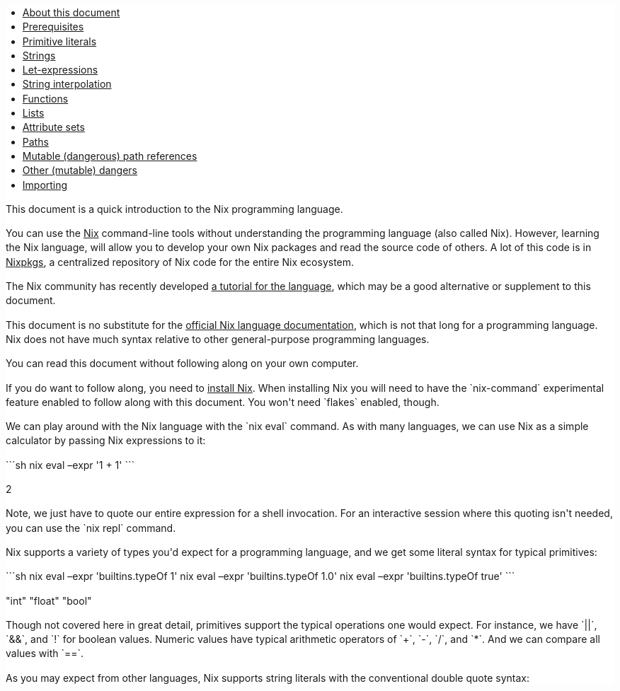 -   [About this document](#sec-1)
-   [Prerequisites](#sec-2)
-   [Primitive literals](#sec-3)
-   [Strings](#sec-4)
-   [Let-expressions](#sec-5)
-   [String interpolation](#sec-6)
-   [Functions](#sec-7)
-   [Lists](#sec-8)
-   [Attribute sets](#sec-9)
-   [Paths](#sec-10)
-   [Mutable (dangerous) path references](#sec-11)
-   [Other (mutable) dangers](#sec-12)
-   [Importing](#sec-13)

This document is a quick introduction to the Nix programming language.

You can use the [Nix](<https://nixos.org/nix>) command-line tools without understanding the programming language (also called Nix). However, learning the Nix language, will allow you to develop your own Nix packages and read the source code of others. A lot of this code is in [Nixpkgs](<https://github.com/NixOS/nixpkgs>), a centralized repository of Nix code for the entire Nix ecosystem.

The Nix community has recently developed [a tutorial for the language](<https://nixos.org/guides/nix-language.html>), which may be a good alternative or supplement to this document.

This document is no substitute for the [official Nix language documentation](<https://nixos.org/manual/nix/stable/language/index.html>), which is not that long for a programming language. Nix does not have much syntax relative to other general-purpose programming languages.

You can read this document without following along on your own computer.

If you do want to follow along, you need to [install Nix](nix-installation.md). When installing Nix you will need to have the \`nix-command\` experimental feature enabled to follow along with this document. You won't need \`flakes\` enabled, though.

We can play around with the Nix language with the \`nix eval\` command. As with many languages, we can use Nix as a simple calculator by passing Nix expressions to it:

\`\`\`sh nix eval &#x2013;expr '1 + 1' \`\`\`

2

Note, we just have to quote our entire expression for a shell invocation. For an interactive session where this quoting isn't needed, you can use the \`nix repl\` command.

Nix supports a variety of types you'd expect for a programming language, and we get some literal syntax for typical primitives:

\`\`\`sh nix eval &#x2013;expr 'builtins.typeOf 1' nix eval &#x2013;expr 'builtins.typeOf 1.0' nix eval &#x2013;expr 'builtins.typeOf true' \`\`\`

"int" "float" "bool"

Though not covered here in great detail, primitives support the typical operations one would expect. For instance, we have \`||\`, \`&&\`, and \`!\` for boolean values. Numeric values have typical arithmetic operators of \`+\`, \`-\`, \`/\`, and \`\*\`. And we can compare all values with \`==\`.

As you may expect from other languages, Nix supports string literals with the conventional double quote syntax:
